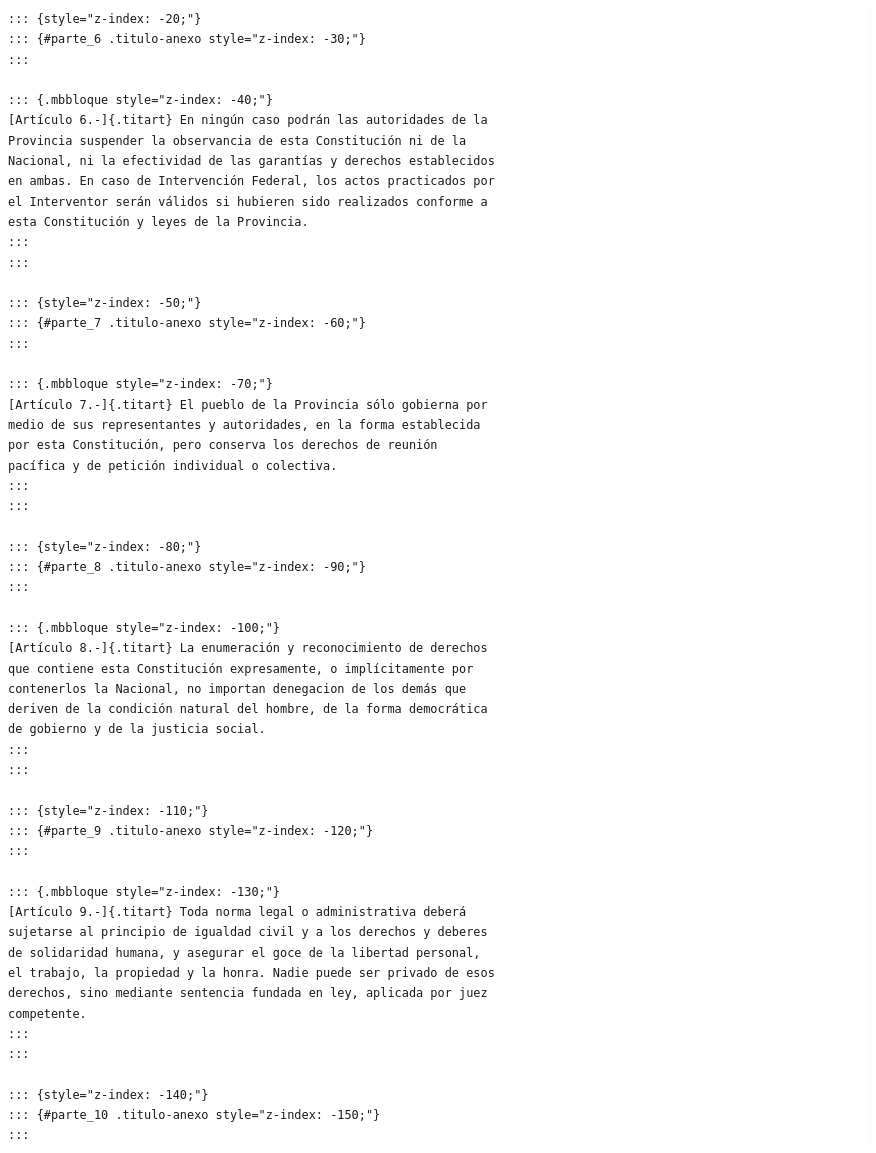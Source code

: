     ::: {style="z-index: -20;"}
    ::: {#parte_6 .titulo-anexo style="z-index: -30;"}
    :::

    ::: {.mbbloque style="z-index: -40;"}
    [Artículo 6.-]{.titart} En ningún caso podrán las autoridades de la
    Provincia suspender la observancia de esta Constitución ni de la
    Nacional, ni la efectividad de las garantías y derechos establecidos
    en ambas. En caso de Intervención Federal, los actos practicados por
    el Interventor serán válidos si hubieren sido realizados conforme a
    esta Constitución y leyes de la Provincia.
    :::
    :::

    ::: {style="z-index: -50;"}
    ::: {#parte_7 .titulo-anexo style="z-index: -60;"}
    :::

    ::: {.mbbloque style="z-index: -70;"}
    [Artículo 7.-]{.titart} El pueblo de la Provincia sólo gobierna por
    medio de sus representantes y autoridades, en la forma establecida
    por esta Constitución, pero conserva los derechos de reunión
    pacífica y de petición individual o colectiva.
    :::
    :::

    ::: {style="z-index: -80;"}
    ::: {#parte_8 .titulo-anexo style="z-index: -90;"}
    :::

    ::: {.mbbloque style="z-index: -100;"}
    [Artículo 8.-]{.titart} La enumeración y reconocimiento de derechos
    que contiene esta Constitución expresamente, o implícitamente por
    contenerlos la Nacional, no importan denegacion de los demás que
    deriven de la condición natural del hombre, de la forma democrática
    de gobierno y de la justicia social.
    :::
    :::

    ::: {style="z-index: -110;"}
    ::: {#parte_9 .titulo-anexo style="z-index: -120;"}
    :::

    ::: {.mbbloque style="z-index: -130;"}
    [Artículo 9.-]{.titart} Toda norma legal o administrativa deberá
    sujetarse al principio de igualdad civil y a los derechos y deberes
    de solidaridad humana, y asegurar el goce de la libertad personal,
    el trabajo, la propiedad y la honra. Nadie puede ser privado de esos
    derechos, sino mediante sentencia fundada en ley, aplicada por juez
    competente.
    :::
    :::

    ::: {style="z-index: -140;"}
    ::: {#parte_10 .titulo-anexo style="z-index: -150;"}
    :::

